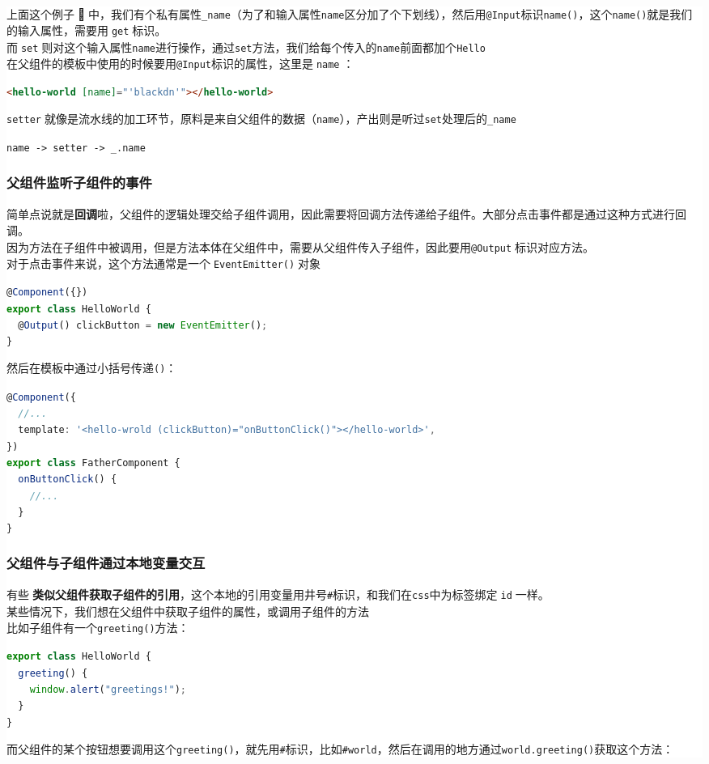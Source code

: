 上面这个例子 🌰 中，我们有个私有属性`_name`（为了和输入属性`name`区分加了个下划线），然后用`@Input`标识`name()`，这个`name()`就是我们的输入属性，需要用 `get` 标识。  
而 `set` 则对这个输入属性`name`进行操作，通过`set`方法，我们给每个传入的`name`前面都加个`Hello`  
在父组件的模板中使用的时候要用`@Input`标识的属性，这里是 `name` ：

```html
<hello-world [name]="'blackdn'"></hello-world>
```

`setter` 就像是流水线的加工环节，原料是来自父组件的数据（`name`），产出则是听过`set`处理后的`_name`

```
name -> setter -> _.name
```

### 父组件监听子组件的事件

简单点说就是**回调**啦，父组件的逻辑处理交给子组件调用，因此需要将回调方法传递给子组件。大部分点击事件都是通过这种方式进行回调。  
因为方法在子组件中被调用，但是方法本体在父组件中，需要从父组件传入子组件，因此要用`@Output` 标识对应方法。  
对于点击事件来说，这个方法通常是一个 `EventEmitter()` 对象

```typescript
@Component({})
export class HelloWorld {
  @Output() clickButton = new EventEmitter();
}
```

然后在模板中通过小括号传递`()`：

```typescript
@Component({
  //...
  template: '<hello-wrold (clickButton)="onButtonClick()"></hello-world>',
})
export class FatherComponent {
  onButtonClick() {
    //...
  }
}
```

### 父组件与子组件通过本地变量交互

有些 **类似父组件获取子组件的引用**，这个本地的引用变量用井号`#`标识，和我们在`css`中为标签绑定 `id` 一样。  
某些情况下，我们想在父组件中获取子组件的属性，或调用子组件的方法  
比如子组件有一个`greeting()`方法：

```typescript
export class HelloWorld {
  greeting() {
    window.alert("greetings!");
  }
}
```

而父组件的某个按钮想要调用这个`greeting()`，就先用`#`标识，比如`#world`，然后在调用的地方通过`world.greeting()`获取这个方法：
